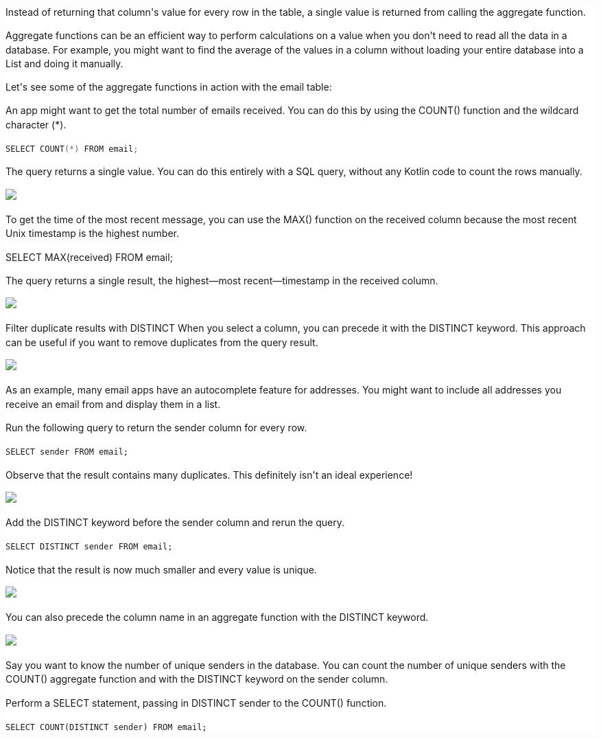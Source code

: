 Instead of returning that column's value for every row in the table, a single value is returned from calling the aggregate function.

Aggregate functions can be an efficient way to perform calculations on a value when you don't need to read all the data in a database. For example, you might want to find the average of the values in a column without loading your entire database into a List and doing it manually.

Let's see some of the aggregate functions in action with the email table:

An app might want to get the total number of emails received. You can do this by using the COUNT() function and the wildcard character (*).

```kt
SELECT COUNT(*) FROM email;
```

The query returns a single value. You can do this entirely with a SQL query, without any Kotlin code to count the rows manually.

![](https://developer.android.com/static/codelabs/basic-android-kotlin-compose-sql/img/5d49b987545184bb_856.png)

To get the time of the most recent message, you can use the MAX() function on the received column because the most recent Unix timestamp is the highest number.

SELECT MAX(received) FROM email;

The query returns a single result, the highest—most recent—timestamp in the received column.

![](https://developer.android.com/static/codelabs/basic-android-kotlin-compose-sql/img/d0241dce845c3955_856.png)

Filter duplicate results with DISTINCT
When you select a column, you can precede it with the DISTINCT keyword. This approach can be useful if you want to remove duplicates from the query result.

![](https://developer.android.com/static/codelabs/basic-android-kotlin-compose-sql/img/4f02533256302f26_856.png)

As an example, many email apps have an autocomplete feature for addresses. You might want to include all addresses you receive an email from and display them in a list.

Run the following query to return the sender column for every row.

```SELECT sender FROM email;```

Observe that the result contains many duplicates. This definitely isn't an ideal experience!

![](https://developer.android.com/static/codelabs/basic-android-kotlin-compose-sql/img/4f0489d1668dbede_856.png)

Add the DISTINCT keyword before the sender column and rerun the query.

```SELECT DISTINCT sender FROM email;```

Notice that the result is now much smaller and every value is unique.

![](https://developer.android.com/static/codelabs/basic-android-kotlin-compose-sql/img/43a47ad8d18fee6e_856.png)

You can also precede the column name in an aggregate function with the DISTINCT keyword.

![](https://developer.android.com/static/codelabs/basic-android-kotlin-compose-sql/img/55c45cb9c258e882_856.png)

Say you want to know the number of unique senders in the database. You can count the number of unique senders with the COUNT() aggregate function and with the DISTINCT keyword on the sender column.

Perform a SELECT statement, passing in DISTINCT sender to the COUNT() function.

```SELECT COUNT(DISTINCT sender) FROM email;```

```